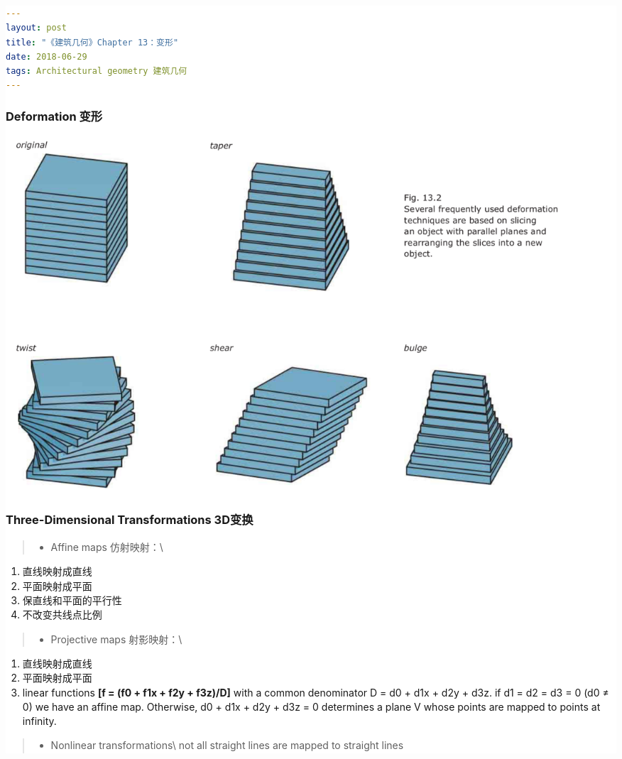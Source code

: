 ```yaml
---
layout: post
title: "《建筑几何》Chapter 13：变形"
date: 2018-06-29
tags: Architectural geometry 建筑几何  
---
```

### Deformation 变形

<img src="/images/posts/AG/13-2 deformation.png" height="500" width="800">

### Three-Dimensional Transformations 3D变换
> - Affine maps 仿射映射：\\
1. 直线映射成直线
2. 平面映射成平面
3. 保直线和平面的平行性
4. 不改变共线点比例
> - Projective maps 射影映射：\\
1. 直线映射成直线
2. 平面映射成平面
3. linear functions **[f = (f0 + f1x + f2y + f3z)/D]** with a common denominator D = d0 + d1x + d2y + d3z.  if d1 = d2 = d3 = 0 (d0 ≠ 0) we have an affine map. Otherwise, d0 + d1x + d2y + d3z = 0 determines a plane V whose points are mapped to points at infinity.
> -  Nonlinear transformations\\
not all straight lines are mapped to straight lines
